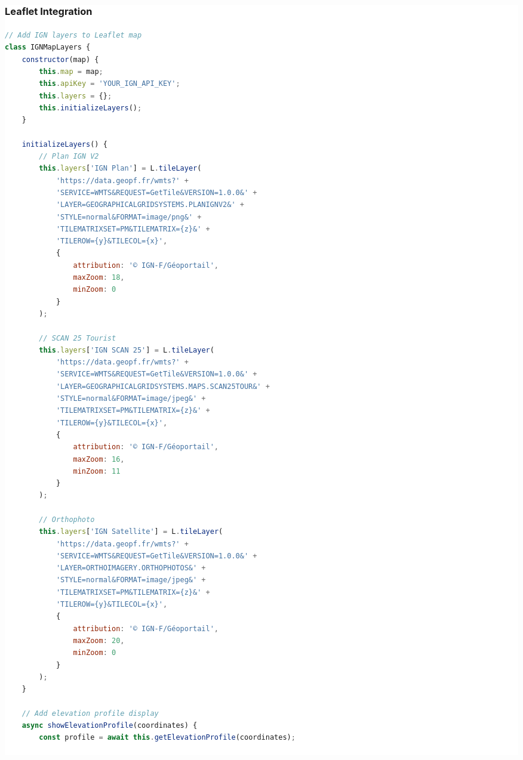 ### Leaflet Integration

```javascript
// Add IGN layers to Leaflet map
class IGNMapLayers {
    constructor(map) {
        this.map = map;
        this.apiKey = 'YOUR_IGN_API_KEY';
        this.layers = {};
        this.initializeLayers();
    }
    
    initializeLayers() {
        // Plan IGN V2
        this.layers['IGN Plan'] = L.tileLayer(
            'https://data.geopf.fr/wmts?' +
            'SERVICE=WMTS&REQUEST=GetTile&VERSION=1.0.0&' +
            'LAYER=GEOGRAPHICALGRIDSYSTEMS.PLANIGNV2&' +
            'STYLE=normal&FORMAT=image/png&' +
            'TILEMATRIXSET=PM&TILEMATRIX={z}&' +
            'TILEROW={y}&TILECOL={x}',
            {
                attribution: '© IGN-F/Géoportail',
                maxZoom: 18,
                minZoom: 0
            }
        );
        
        // SCAN 25 Tourist
        this.layers['IGN SCAN 25'] = L.tileLayer(
            'https://data.geopf.fr/wmts?' +
            'SERVICE=WMTS&REQUEST=GetTile&VERSION=1.0.0&' +
            'LAYER=GEOGRAPHICALGRIDSYSTEMS.MAPS.SCAN25TOUR&' +
            'STYLE=normal&FORMAT=image/jpeg&' +
            'TILEMATRIXSET=PM&TILEMATRIX={z}&' +
            'TILEROW={y}&TILECOL={x}',
            {
                attribution: '© IGN-F/Géoportail',
                maxZoom: 16,
                minZoom: 11
            }
        );
        
        // Orthophoto
        this.layers['IGN Satellite'] = L.tileLayer(
            'https://data.geopf.fr/wmts?' +
            'SERVICE=WMTS&REQUEST=GetTile&VERSION=1.0.0&' +
            'LAYER=ORTHOIMAGERY.ORTHOPHOTOS&' +
            'STYLE=normal&FORMAT=image/jpeg&' +
            'TILEMATRIXSET=PM&TILEMATRIX={z}&' +
            'TILEROW={y}&TILECOL={x}',
            {
                attribution: '© IGN-F/Géoportail',
                maxZoom: 20,
                minZoom: 0
            }
        );
    }
    
    // Add elevation profile display
    async showElevationProfile(coordinates) {
        const profile = await this.getElevationProfile(coordinates);
        
```